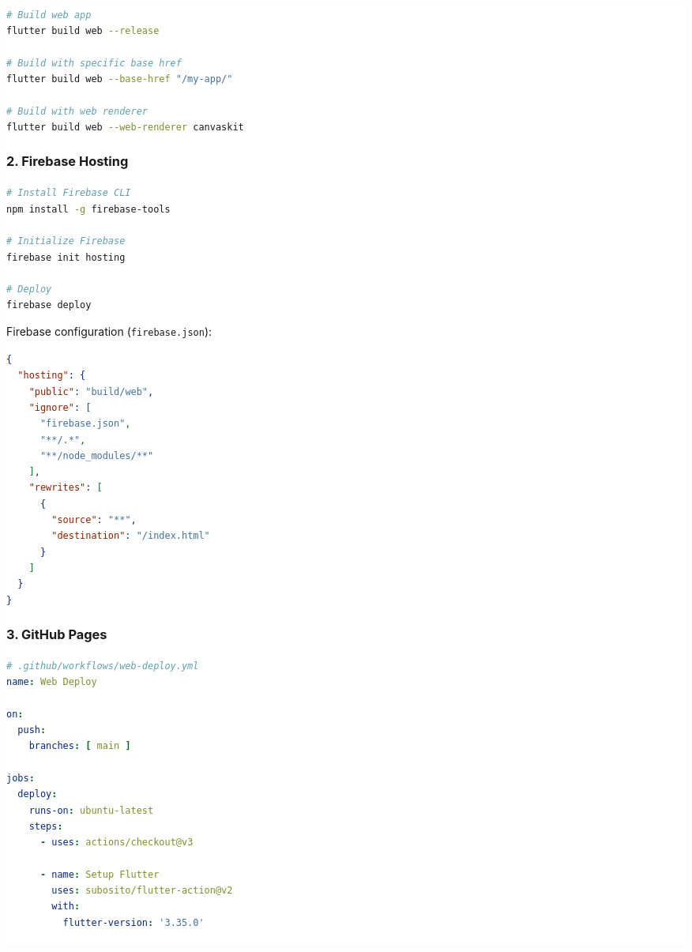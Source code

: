 ```bash
# Build web app
flutter build web --release

# Build with specific base href
flutter build web --base-href "/my-app/"

# Build with web renderer
flutter build web --web-renderer canvaskit
```

### 2. Firebase Hosting

```bash
# Install Firebase CLI
npm install -g firebase-tools

# Initialize Firebase
firebase init hosting

# Deploy
firebase deploy
```

Firebase configuration (`firebase.json`):

```json
{
  "hosting": {
    "public": "build/web",
    "ignore": [
      "firebase.json",
      "**/.*",
      "**/node_modules/**"
    ],
    "rewrites": [
      {
        "source": "**",
        "destination": "/index.html"
      }
    ]
  }
}
```

### 3. GitHub Pages

```yaml
# .github/workflows/web-deploy.yml
name: Web Deploy

on:
  push:
    branches: [ main ]

jobs:
  deploy:
    runs-on: ubuntu-latest
    steps:
      - uses: actions/checkout@v3
      
      - name: Setup Flutter
        uses: subosito/flutter-action@v2
        with:
          flutter-version: '3.35.0'
          
```